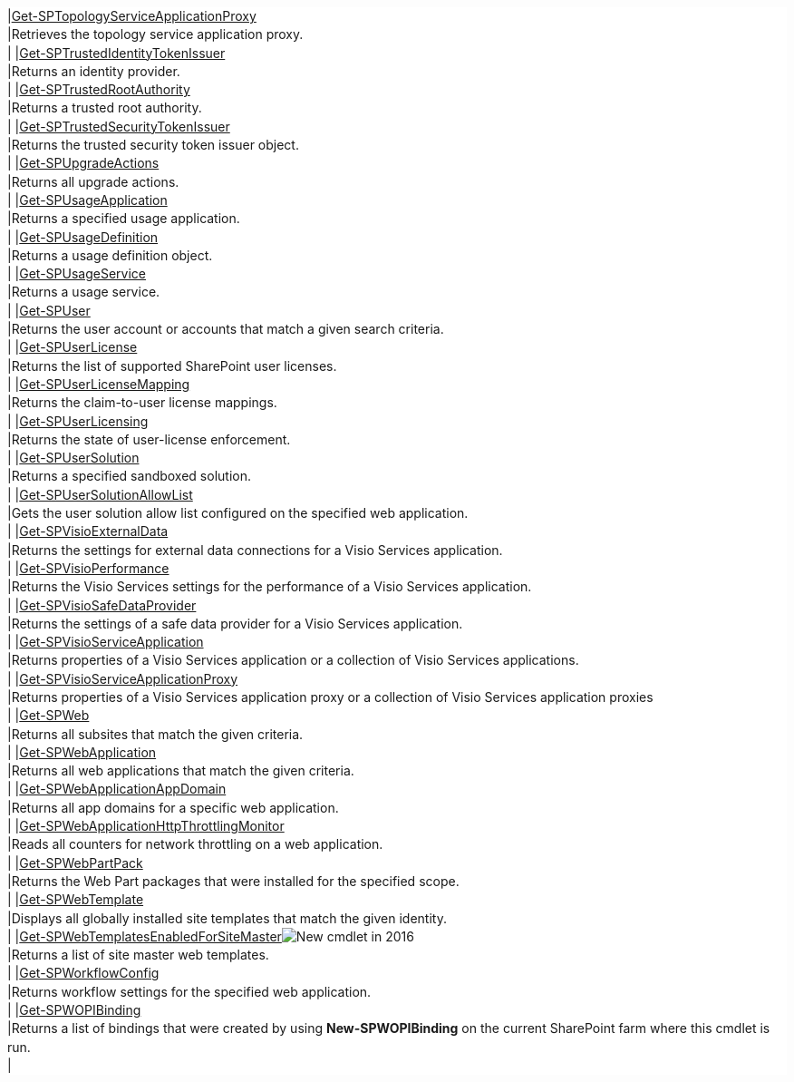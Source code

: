 |[Get-SPTopologyServiceApplicationProxy](microsoft-powershell-for-sharepoint-server-reference/service-application-cmdlets/get-sptopologyserviceapplicationproxy.md) <br/> |Retrieves the topology service application proxy.  <br/> |
|[Get-SPTrustedIdentityTokenIssuer](microsoft-powershell-for-sharepoint-server-reference/security-cmdlets/get-sptrustedidentitytokenissuer.md) <br/> |Returns an identity provider.  <br/> |
|[Get-SPTrustedRootAuthority](microsoft-powershell-for-sharepoint-server-reference/security-cmdlets/get-sptrustedrootauthority.md) <br/> |Returns a trusted root authority.  <br/> |
|[Get-SPTrustedSecurityTokenIssuer](microsoft-powershell-for-sharepoint-server-reference/security-cmdlets/get-sptrustedsecuritytokenissuer.md) <br/> |Returns the trusted security token issuer object.  <br/> |
|[Get-SPUpgradeActions](microsoft-powershell-for-sharepoint-server-reference/upgrade-cmdlets/get-spupgradeactions.md) <br/> |Returns all upgrade actions.  <br/> |
|[Get-SPUsageApplication](microsoft-powershell-for-sharepoint-server-reference/service-application-cmdlets/get-spusageapplication.md) <br/> |Returns a specified usage application.  <br/> |
|[Get-SPUsageDefinition](microsoft-powershell-for-sharepoint-server-reference/service-application-cmdlets/get-spusagedefinition.md) <br/> |Returns a usage definition object.  <br/> |
|[Get-SPUsageService](microsoft-powershell-for-sharepoint-server-reference/service-application-cmdlets/get-spusageservice.md) <br/> |Returns a usage service.  <br/> |
|[Get-SPUser](microsoft-powershell-for-sharepoint-server-reference/site-management-cmdlets/get-spuser.md) <br/> |Returns the user account or accounts that match a given search criteria.  <br/> |
|[Get-SPUserLicense](microsoft-powershell-for-sharepoint-server-reference/licensing-cmdlets/get-spuserlicense.md) <br/> |Returns the list of supported SharePoint user licenses.  <br/> |
|[Get-SPUserLicenseMapping](microsoft-powershell-for-sharepoint-server-reference/licensing-cmdlets/get-spuserlicensemapping.md) <br/> |Returns the claim-to-user license mappings.  <br/> |
|[Get-SPUserLicensing](microsoft-powershell-for-sharepoint-server-reference/licensing-cmdlets/get-spuserlicensing.md) <br/> |Returns the state of user-license enforcement.  <br/> |
|[Get-SPUserSolution](microsoft-powershell-for-sharepoint-server-reference/features-and-solutions-cmdlets/get-spusersolution.md) <br/> |Returns a specified sandboxed solution.  <br/> |
|[Get-SPUserSolutionAllowList](microsoft-powershell-for-sharepoint-server-reference/solution-cmdlets/get-spusersolutionallowlist.md) <br/> |Gets the user solution allow list configured on the specified web application.  <br/> |
|[Get-SPVisioExternalData](microsoft-powershell-for-sharepoint-server-reference/visio-graphics-services-cmdlets/get-spvisioexternaldata.md) <br/> |Returns the settings for external data connections for a Visio Services application.  <br/> |
|[Get-SPVisioPerformance](microsoft-powershell-for-sharepoint-server-reference/visio-graphics-services-cmdlets/get-spvisioperformance.md) <br/> |Returns the Visio Services settings for the performance of a Visio Services application.  <br/> |
|[Get-SPVisioSafeDataProvider](microsoft-powershell-for-sharepoint-server-reference/visio-graphics-services-cmdlets/get-spvisiosafedataprovider.md) <br/> |Returns the settings of a safe data provider for a Visio Services application.  <br/> |
|[Get-SPVisioServiceApplication](microsoft-powershell-for-sharepoint-server-reference/visio-graphics-services-cmdlets/get-spvisioserviceapplication.md) <br/> |Returns properties of a Visio Services application or a collection of Visio Services applications.  <br/> |
|[Get-SPVisioServiceApplicationProxy](microsoft-powershell-for-sharepoint-server-reference/visio-graphics-services-cmdlets/get-spvisioserviceapplicationproxy.md) <br/> |Returns properties of a Visio Services application proxy or a collection of Visio Services application proxies  <br/> |
|[Get-SPWeb](microsoft-powershell-for-sharepoint-server-reference/site-management-cmdlets/get-spweb.md) <br/> |Returns all subsites that match the given criteria.  <br/> |
|[Get-SPWebApplication](microsoft-powershell-for-sharepoint-server-reference/site-management-cmdlets/get-spwebapplication.md) <br/> |Returns all web applications that match the given criteria.  <br/> |
|[Get-SPWebApplicationAppDomain](microsoft-powershell-for-sharepoint-server-reference/app-management-service-cmdlets/get-spwebapplicationappdomain.md) <br/> |Returns all app domains for a specific web application.  <br/> |
|[Get-SPWebApplicationHttpThrottlingMonitor](microsoft-powershell-for-sharepoint-server-reference/performance-cmdlets/get-spwebapplicationhttpthrottlingmonitor.md) <br/> |Reads all counters for network throttling on a web application.  <br/> |
|[Get-SPWebPartPack](microsoft-powershell-for-sharepoint-server-reference/site-collection-cmdlets/get-spwebpartpack.md) <br/> |Returns the Web Part packages that were installed for the specified scope.  <br/> |
|[Get-SPWebTemplate](microsoft-powershell-for-sharepoint-server-reference/farm-cmdlets/get-spwebtemplate.md) <br/> |Displays all globally installed site templates that match the given identity.  <br/> |
|[Get-SPWebTemplatesEnabledForSiteMaster](microsoft-powershell-for-sharepoint-server-reference/site-management-cmdlets/get-spwebtemplatesenabledforsitemaster.md)![New cmdlet in 2016](media/mod_icon_whatsNew_1_xs.png)           <br/> |Returns a list of site master web templates.  <br/> |
|[Get-SPWorkflowConfig](microsoft-powershell-for-sharepoint-server-reference/workflow-management-cmdlets/get-spworkflowconfig.md) <br/> |Returns workflow settings for the specified web application.  <br/> |
|[Get-SPWOPIBinding](http://technet.microsoft.com/library/b757301b-f6c5-43a5-a8ca-2ef33ede0ae8.aspx) <br/> |Returns a list of bindings that were created by using **New-SPWOPIBinding** on the current SharePoint farm where this cmdlet is run.  <br/> |